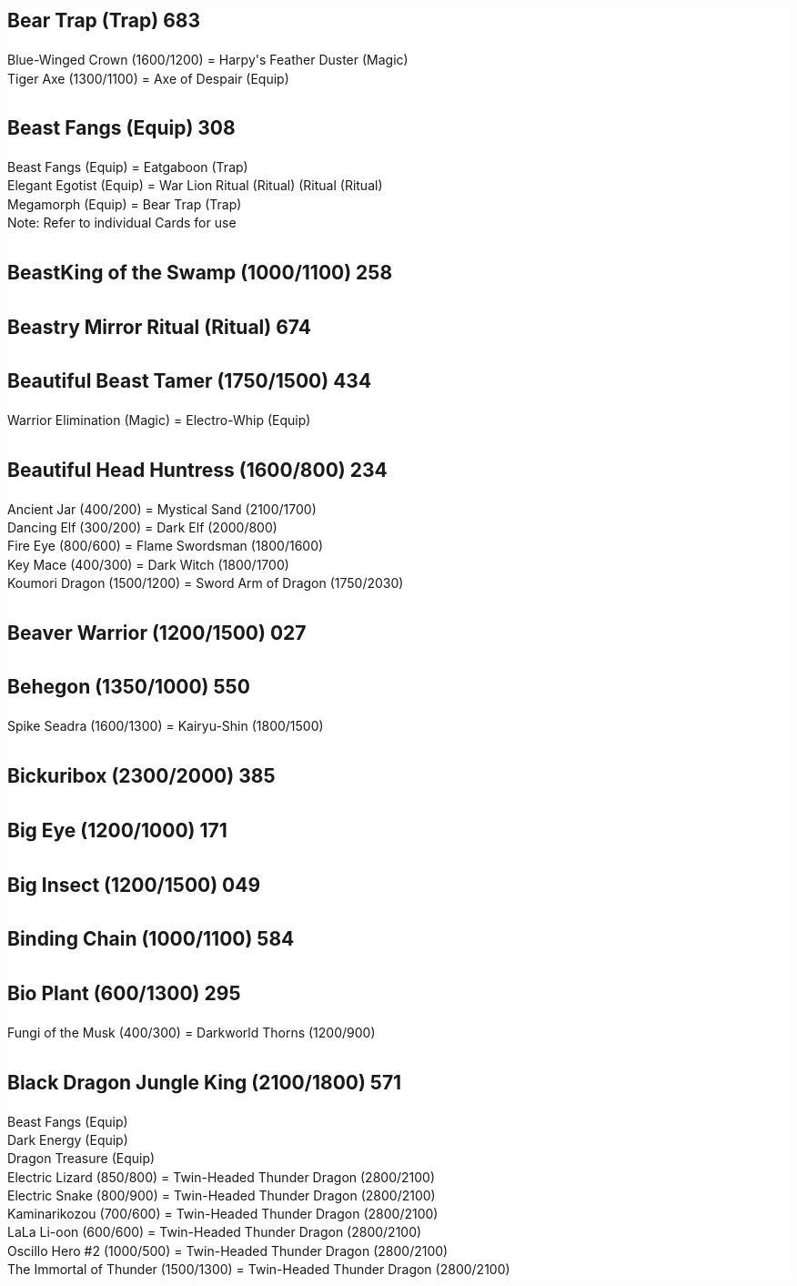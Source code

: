 Bear Trap (Trap) 683  
------------------------------------------  
Blue-Winged Crown (1600/1200) = Harpy's Feather Duster (Magic)  
Tiger Axe (1300/1100) = Axe of Despair (Equip)  
  
Beast Fangs (Equip) 308  
------------------------------------------  
Beast Fangs (Equip) = Eatgaboon (Trap)  
Elegant Egotist (Equip) = War Lion Ritual (Ritual) (Ritual (Ritual)  
Megamorph (Equip) = Bear Trap (Trap)  
Note: Refer to individual Cards for use  
  
BeastKing of the Swamp (1000/1100) 258  
------------------------------------------  
  
Beastry Mirror Ritual (Ritual) 674  
------------------------------------------  
  
Beautiful Beast Tamer (1750/1500) 434  
------------------------------------------  
Warrior Elimination (Magic) = Electro-Whip (Equip)  
  
Beautiful Head Huntress (1600/800) 234  
------------------------------------------  
Ancient Jar (400/200) = Mystical Sand (2100/1700)  
Dancing Elf (300/200) = Dark Elf (2000/800)  
Fire Eye (800/600) = Flame Swordsman (1800/1600)  
Key Mace (400/300) = Dark Witch (1800/1700)  
Koumori Dragon (1500/1200) = Sword Arm of Dragon (1750/2030)  
  
Beaver Warrior (1200/1500) 027  
------------------------------------------  
  
Behegon (1350/1000) 550  
------------------------------------------  
Spike Seadra (1600/1300) = Kairyu-Shin (1800/1500)  
  
Bickuribox (2300/2000) 385  
------------------------------------------  
  
Big Eye (1200/1000) 171  
------------------------------------------  
  
Big Insect (1200/1500) 049  
------------------------------------------  
  
Binding Chain (1000/1100) 584  
------------------------------------------  
  
Bio Plant (600/1300) 295  
------------------------------------------  
Fungi of the Musk (400/300) = Darkworld Thorns (1200/900)  
  
Black Dragon Jungle King (2100/1800) 571  
------------------------------------------  
Beast Fangs (Equip)  
Dark Energy (Equip)  
Dragon Treasure (Equip)  
Electric Lizard (850/800) = Twin-Headed Thunder Dragon (2800/2100)  
Electric Snake (800/900) = Twin-Headed Thunder Dragon (2800/2100)  
Kaminarikozou (700/600) = Twin-Headed Thunder Dragon (2800/2100)  
LaLa Li-oon (600/600) = Twin-Headed Thunder Dragon (2800/2100)  
Oscillo Hero #2 (1000/500) = Twin-Headed Thunder Dragon (2800/2100)  
The Immortal of Thunder (1500/1300) = Twin-Headed Thunder Dragon (2800/2100)  
  